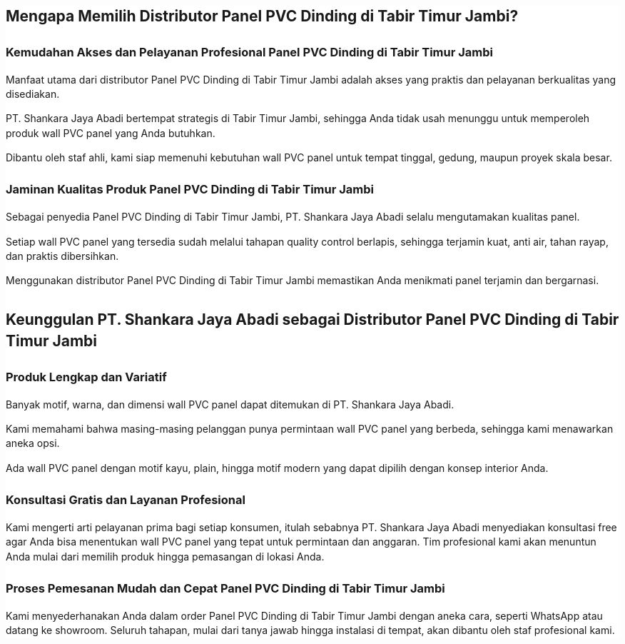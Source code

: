 
## Mengapa Memilih Distributor Panel PVC Dinding di Tabir Timur Jambi?

### Kemudahan Akses dan Pelayanan Profesional Panel PVC Dinding di Tabir Timur Jambi

Manfaat utama dari distributor Panel PVC Dinding di Tabir Timur Jambi adalah akses yang praktis dan pelayanan berkualitas yang disediakan.

PT. Shankara Jaya Abadi bertempat strategis di Tabir Timur Jambi, sehingga Anda tidak usah menunggu untuk memperoleh produk wall PVC panel yang Anda butuhkan.

Dibantu oleh staf ahli, kami siap memenuhi kebutuhan wall PVC panel untuk tempat tinggal, gedung, maupun proyek skala besar.

### Jaminan Kualitas Produk Panel PVC Dinding di Tabir Timur Jambi

Sebagai penyedia Panel PVC Dinding di Tabir Timur Jambi, PT. Shankara Jaya Abadi selalu mengutamakan kualitas panel.

Setiap wall PVC panel yang tersedia sudah melalui tahapan quality control berlapis, sehingga terjamin kuat, anti air, tahan rayap, dan praktis dibersihkan.

Menggunakan distributor Panel PVC Dinding di Tabir Timur Jambi memastikan Anda menikmati panel terjamin dan bergarnasi.

## Keunggulan PT. Shankara Jaya Abadi sebagai Distributor Panel PVC Dinding di Tabir Timur Jambi

### Produk Lengkap dan Variatif

Banyak motif, warna, dan dimensi wall PVC panel dapat ditemukan di PT. Shankara Jaya Abadi.

Kami memahami bahwa masing-masing pelanggan punya permintaan wall PVC panel yang berbeda, sehingga kami menawarkan aneka opsi.

Ada wall PVC panel dengan motif kayu, plain, hingga motif modern yang dapat dipilih dengan konsep interior Anda.

### Konsultasi Gratis dan Layanan Profesional

Kami mengerti arti pelayanan prima bagi setiap konsumen, itulah sebabnya PT. Shankara Jaya Abadi menyediakan konsultasi free agar Anda bisa menentukan wall PVC panel yang tepat untuk permintaan dan anggaran. Tim profesional kami akan menuntun Anda mulai dari memilih produk hingga pemasangan di lokasi Anda.

### Proses Pemesanan Mudah dan Cepat Panel PVC Dinding di Tabir Timur Jambi

Kami menyederhanakan Anda dalam order Panel PVC Dinding di Tabir Timur Jambi dengan aneka cara, seperti WhatsApp atau datang ke showroom. Seluruh tahapan, mulai dari tanya jawab hingga instalasi di tempat, akan dibantu oleh staf profesional kami.
